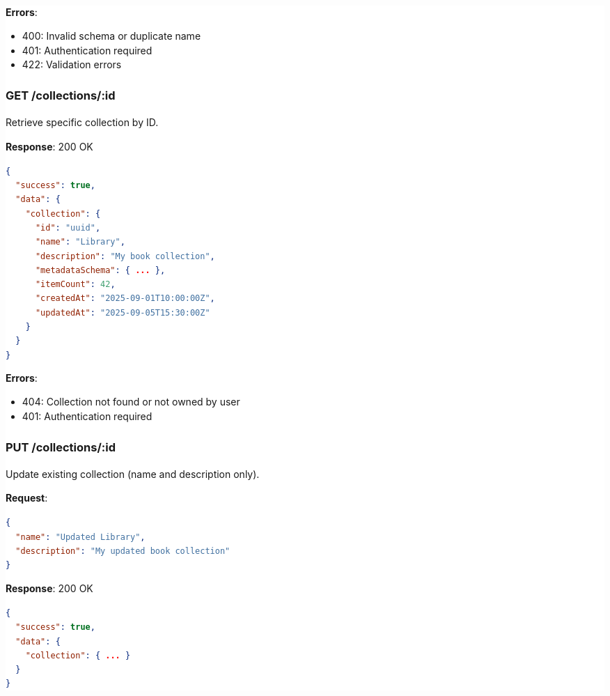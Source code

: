 **Errors**:

- 400: Invalid schema or duplicate name
- 401: Authentication required
- 422: Validation errors

### GET /collections/:id

Retrieve specific collection by ID.

**Response**: 200 OK

```json
{
  "success": true,
  "data": {
    "collection": {
      "id": "uuid",
      "name": "Library",
      "description": "My book collection",
      "metadataSchema": { ... },
      "itemCount": 42,
      "createdAt": "2025-09-01T10:00:00Z",
      "updatedAt": "2025-09-05T15:30:00Z"
    }
  }
}
```

**Errors**:

- 404: Collection not found or not owned by user
- 401: Authentication required

### PUT /collections/:id

Update existing collection (name and description only).

**Request**:

```json
{
  "name": "Updated Library",
  "description": "My updated book collection"
}
```

**Response**: 200 OK

```json
{
  "success": true,
  "data": {
    "collection": { ... }
  }
}
```
